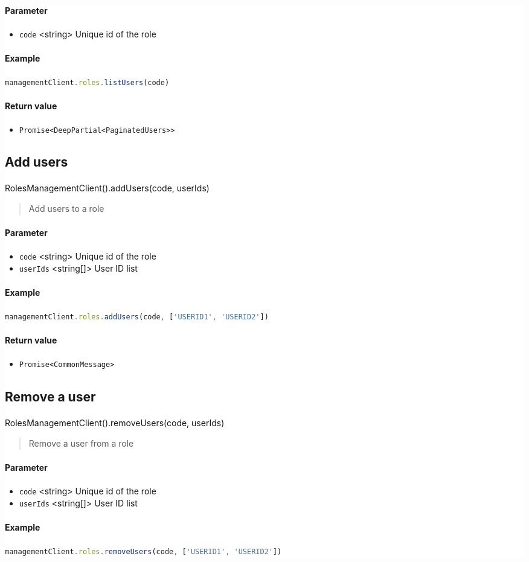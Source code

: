 #### Parameter

- `code` \<string\> Unique id of the role

#### Example

```javascript
managementClient.roles.listUsers(code)
```

#### Return value

-  `Promise<DeepPartial<PaginatedUsers>>` 


      

## Add users

RolesManagementClient().addUsers(code, userIds)

> Add users to a role


#### Parameter

- `code` \<string\> Unique id of the role
- `userIds` \<string[]\> User ID list

#### Example

```javascript
managementClient.roles.addUsers(code, ['USERID1', 'USERID2'])
```

#### Return value

-  `Promise<CommonMessage>` 


      

## Remove a user

RolesManagementClient().removeUsers(code, userIds)

> Remove a user from a role


#### Parameter

- `code` \<string\> Unique id of the role
- `userIds` \<string[]\> User ID list

#### Example

```javascript
managementClient.roles.removeUsers(code, ['USERID1', 'USERID2'])
```
